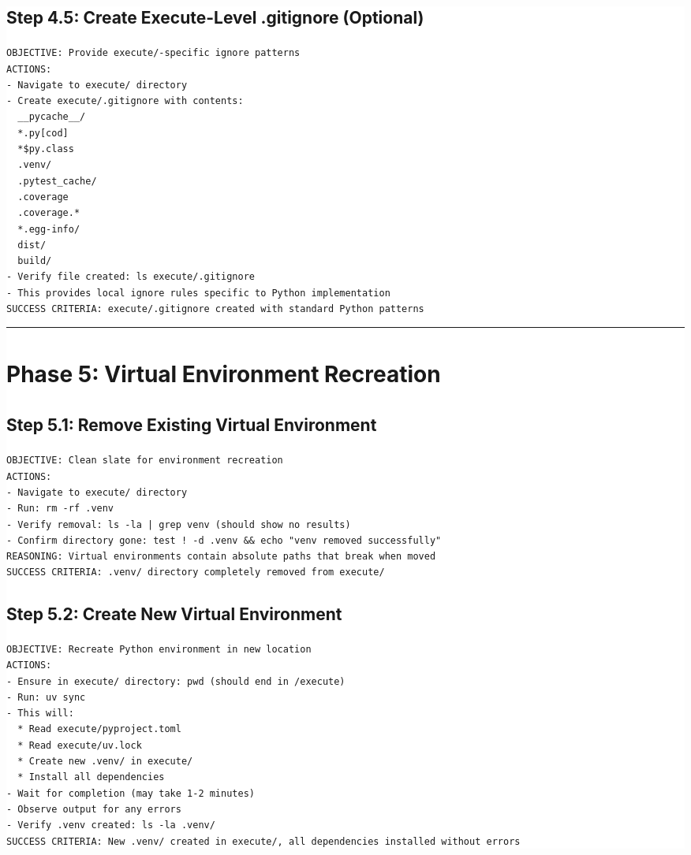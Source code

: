 
## Step 4.5: Create Execute-Level .gitignore (Optional)

```
OBJECTIVE: Provide execute/-specific ignore patterns
ACTIONS:
- Navigate to execute/ directory
- Create execute/.gitignore with contents:
  __pycache__/
  *.py[cod]
  *$py.class
  .venv/
  .pytest_cache/
  .coverage
  .coverage.*
  *.egg-info/
  dist/
  build/
- Verify file created: ls execute/.gitignore
- This provides local ignore rules specific to Python implementation
SUCCESS CRITERIA: execute/.gitignore created with standard Python patterns
```

---

# Phase 5: Virtual Environment Recreation

## Step 5.1: Remove Existing Virtual Environment

```
OBJECTIVE: Clean slate for environment recreation
ACTIONS:
- Navigate to execute/ directory
- Run: rm -rf .venv
- Verify removal: ls -la | grep venv (should show no results)
- Confirm directory gone: test ! -d .venv && echo "venv removed successfully"
REASONING: Virtual environments contain absolute paths that break when moved
SUCCESS CRITERIA: .venv/ directory completely removed from execute/
```

## Step 5.2: Create New Virtual Environment

```
OBJECTIVE: Recreate Python environment in new location
ACTIONS:
- Ensure in execute/ directory: pwd (should end in /execute)
- Run: uv sync
- This will:
  * Read execute/pyproject.toml
  * Read execute/uv.lock
  * Create new .venv/ in execute/
  * Install all dependencies
- Wait for completion (may take 1-2 minutes)
- Observe output for any errors
- Verify .venv created: ls -la .venv/
SUCCESS CRITERIA: New .venv/ created in execute/, all dependencies installed without errors
```
